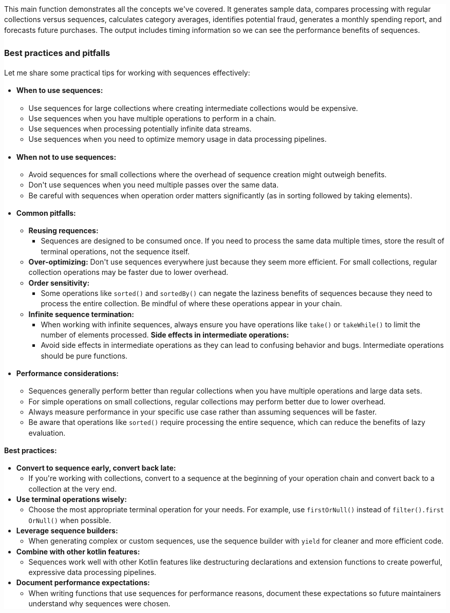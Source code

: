 ```kotlin
```

This main function demonstrates all the concepts we've covered. It generates sample data, compares processing with regular collections versus sequences, calculates category averages, identifies potential fraud, generates a monthly spending report, and forecasts future purchases. The output includes timing information so we can see the performance benefits of sequences.

### Best practices and pitfalls

Let me share some practical tips for working with sequences effectively:

- **When to use sequences:**
    - Use sequences for large collections where creating intermediate collections would be expensive.
    - Use sequences when you have multiple operations to perform in a chain.
    - Use sequences when processing potentially infinite data streams.
    - Use sequences when you need to optimize memory usage in data processing pipelines.
- **When not to use sequences:**
    - Avoid sequences for small collections where the overhead of sequence creation might outweigh benefits.
    - Don't use sequences when you need multiple passes over the same data.
    - Be careful with sequences when operation order matters significantly (as in sorting followed by taking elements).

- **Common pitfalls:**
    - **Reusing requences:**
        - Sequences are designed to be consumed once. If you need to process the same data multiple times, store the result of terminal operations, not the sequence itself.
    - **Over-optimizing:** Don't use sequences everywhere just because they seem more efficient. For small collections, regular collection operations may be faster due to lower overhead.
    - **Order sensitivity:**
        - Some operations like `sorted()` and `sortedBy()` can negate the laziness benefits of sequences because they need to process the entire collection. Be mindful of where these operations appear in your chain.
    - **Infinite sequence termination:**
        - When working with infinite sequences, always ensure you have operations like `take()` or `takeWhile()` to limit the number of elements processed.
    **Side effects in intermediate operations:**
        - Avoid side effects in intermediate operations as they can lead to confusing behavior and bugs. Intermediate operations should be pure functions.
- **Performance considerations:**
    - Sequences generally perform better than regular collections when you have multiple operations and large data sets.
    - For simple operations on small collections, regular collections may perform better due to lower overhead.
    - Always measure performance in your specific use case rather than assuming sequences will be faster.
    - Be aware that operations like `sorted()` require processing the entire sequence, which can reduce the benefits of lazy evaluation.

**Best practices:**
- **Convert to sequence early, convert back late:**
    - If you're working with collections, convert to a sequence at the beginning of your operation chain and convert back to a collection at the very end.
- **Use terminal operations wisely:**
    - Choose the most appropriate terminal operation for your needs. For example, use `firstOrNull()` instead of `filter().firstOrNull()` when possible.
- **Leverage sequence builders:**
    - When generating complex or custom sequences, use the sequence builder with `yield` for cleaner and more efficient code.
- **Combine with other kotlin features:**
    - Sequences work well with other Kotlin features like destructuring declarations and extension functions to create powerful, expressive data processing pipelines.
- **Document performance expectations:**
    - When writing functions that use sequences for performance reasons, document these expectations so future maintainers understand why sequences were chosen.
